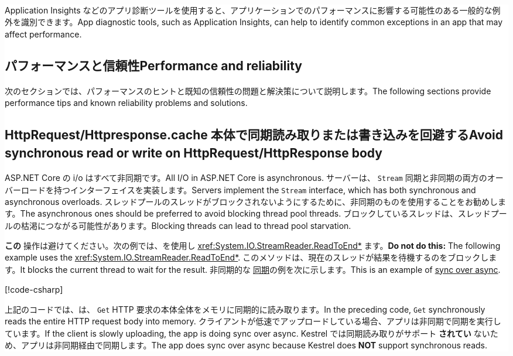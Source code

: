 <span data-ttu-id="f9e83-239">Application Insights などのアプリ診断ツールを使用すると、アプリケーションでのパフォーマンスに影響する可能性のある一般的な例外を識別できます。</span><span class="sxs-lookup"><span data-stu-id="f9e83-239">App diagnostic tools, such as Application Insights, can help to identify common exceptions in an app that may affect performance.</span></span>

## <a name="performance-and-reliability"></a><span data-ttu-id="f9e83-240">パフォーマンスと信頼性</span><span class="sxs-lookup"><span data-stu-id="f9e83-240">Performance and reliability</span></span>

<span data-ttu-id="f9e83-241">次のセクションでは、パフォーマンスのヒントと既知の信頼性の問題と解決策について説明します。</span><span class="sxs-lookup"><span data-stu-id="f9e83-241">The following sections provide performance tips and known reliability problems and solutions.</span></span>

## <a name="avoid-synchronous-read-or-write-on-httprequesthttpresponse-body"></a><span data-ttu-id="f9e83-242">HttpRequest/Httpresponse.cache 本体で同期読み取りまたは書き込みを回避する</span><span class="sxs-lookup"><span data-stu-id="f9e83-242">Avoid synchronous read or write on HttpRequest/HttpResponse body</span></span>

<span data-ttu-id="f9e83-243">ASP.NET Core の i/o はすべて非同期です。</span><span class="sxs-lookup"><span data-stu-id="f9e83-243">All I/O in ASP.NET Core is asynchronous.</span></span> <span data-ttu-id="f9e83-244">サーバーは、 `Stream` 同期と非同期の両方のオーバーロードを持つインターフェイスを実装します。</span><span class="sxs-lookup"><span data-stu-id="f9e83-244">Servers implement the `Stream` interface, which has both synchronous and asynchronous overloads.</span></span> <span data-ttu-id="f9e83-245">スレッドプールのスレッドがブロックされないようにするために、非同期のものを使用することをお勧めします。</span><span class="sxs-lookup"><span data-stu-id="f9e83-245">The asynchronous ones should be preferred to avoid blocking thread pool threads.</span></span> <span data-ttu-id="f9e83-246">ブロックしているスレッドは、スレッドプールの枯渇につながる可能性があります。</span><span class="sxs-lookup"><span data-stu-id="f9e83-246">Blocking threads can lead to thread pool starvation.</span></span>

<span data-ttu-id="f9e83-247">**この** 操作は避けてください。次の例では、を使用し <xref:System.IO.StreamReader.ReadToEnd*> ます。</span><span class="sxs-lookup"><span data-stu-id="f9e83-247">**Do not do this:** The following example uses the <xref:System.IO.StreamReader.ReadToEnd*>.</span></span> <span data-ttu-id="f9e83-248">このメソッドは、現在のスレッドが結果を待機するのをブロックします。</span><span class="sxs-lookup"><span data-stu-id="f9e83-248">It blocks the current thread to wait for the result.</span></span> <span data-ttu-id="f9e83-249">非同期的な [同期](https://github.com/davidfowl/AspNetCoreDiagnosticScenarios/blob/master/AsyncGuidance.md#warning-sync-over-async
)の例を次に示します。</span><span class="sxs-lookup"><span data-stu-id="f9e83-249">This is an example of [sync over async](https://github.com/davidfowl/AspNetCoreDiagnosticScenarios/blob/master/AsyncGuidance.md#warning-sync-over-async
).</span></span>

[!code-csharp[](performance-best-practices/samples/3.0/Controllers/MyFirstController.cs?name=snippet1)]

<span data-ttu-id="f9e83-250">上記のコードでは、は、 `Get` HTTP 要求の本体全体をメモリに同期的に読み取ります。</span><span class="sxs-lookup"><span data-stu-id="f9e83-250">In the preceding code, `Get` synchronously reads the entire HTTP request body into memory.</span></span> <span data-ttu-id="f9e83-251">クライアントが低速でアップロードしている場合、アプリは非同期で同期を実行しています。</span><span class="sxs-lookup"><span data-stu-id="f9e83-251">If the client is slowly uploading, the app is doing sync over async.</span></span> <span data-ttu-id="f9e83-252">Kestrel では同期読み取りがサポート **されてい** ないため、アプリは非同期経由で同期します。</span><span class="sxs-lookup"><span data-stu-id="f9e83-252">The app does sync over async because Kestrel does **NOT** support synchronous reads.</span></span>
